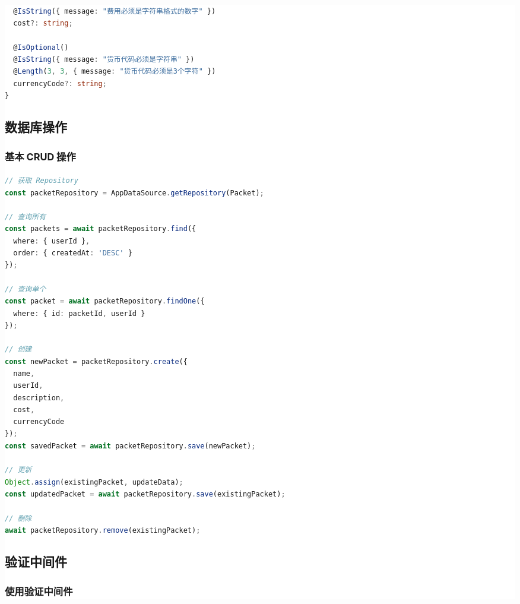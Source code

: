 ```typescript
  @IsString({ message: "费用必须是字符串格式的数字" })
  cost?: string;

  @IsOptional()
  @IsString({ message: "货币代码必须是字符串" })
  @Length(3, 3, { message: "货币代码必须是3个字符" })
  currencyCode?: string;
}
```

## 数据库操作

### 基本 CRUD 操作

```typescript
// 获取 Repository
const packetRepository = AppDataSource.getRepository(Packet);

// 查询所有
const packets = await packetRepository.find({
  where: { userId },
  order: { createdAt: 'DESC' }
});

// 查询单个
const packet = await packetRepository.findOne({
  where: { id: packetId, userId }
});

// 创建
const newPacket = packetRepository.create({
  name,
  userId,
  description,
  cost,
  currencyCode
});
const savedPacket = await packetRepository.save(newPacket);

// 更新
Object.assign(existingPacket, updateData);
const updatedPacket = await packetRepository.save(existingPacket);

// 删除
await packetRepository.remove(existingPacket);
```

## 验证中间件

### 使用验证中间件
